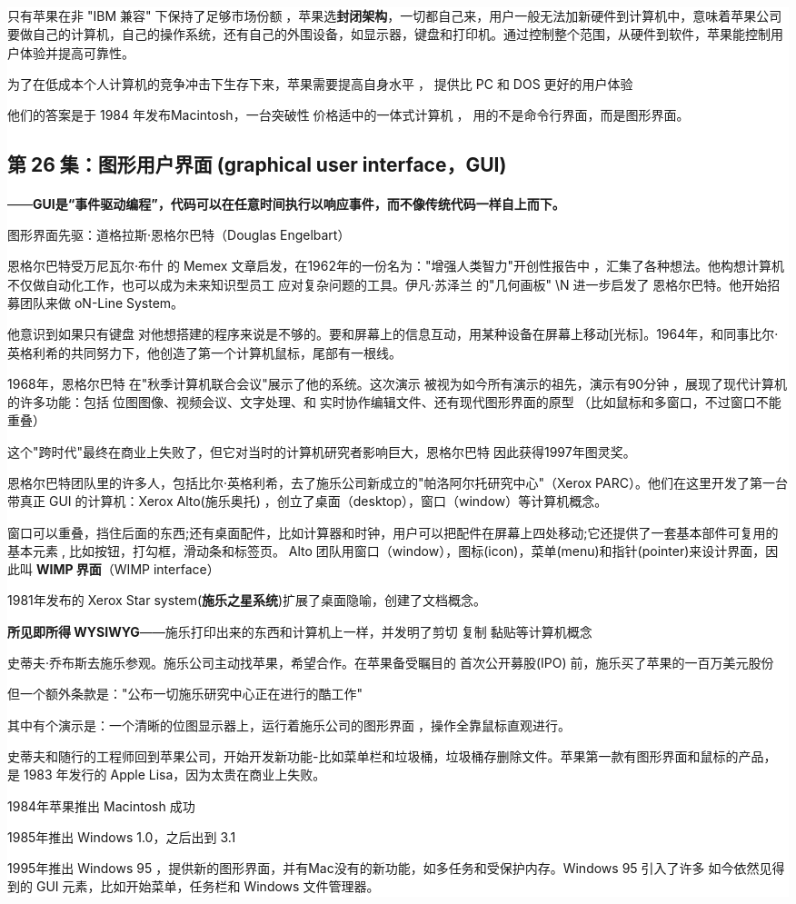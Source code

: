 

只有苹果在非  &quot;IBM 兼容&quot; 下保持了足够市场份额 ，苹果选**封闭架构**，一切都自己来，用户一般无法加新硬件到计算机中，意味着苹果公司要做自己的计算机，自己的操作系统，还有自己的外围设备，如显示器，键盘和打印机。通过控制整个范围，从硬件到软件，苹果能控制用户体验并提高可靠性。

为了在低成本个人计算机的竞争冲击下生存下来，苹果需要提高自身水平 ， 提供比 PC 和 DOS 更好的用户体验


他们的答案是于 1984 年发布Macintosh，一台突破性 价格适中的一体式计算机 ， 用的不是命令行界面，而是图形界面。




## 第 26 集：图形用户界面 (graphical user interface，GUI)  
——**GUI是“事件驱动编程”，代码可以在任意时间执行以响应事件，而不像传统代码一样自上而下。**



图形界面先驱：道格拉斯·恩格尔巴特（Douglas Engelbart）

恩格尔巴特受万尼瓦尔·布什 的 Memex 文章启发，在1962年的一份名为："增强人类智力"开创性报告中 ，汇集了各种想法。他构想计算机不仅做自动化工作，也可以成为未来知识型员工 应对复杂问题的工具。伊凡·苏泽兰 的"几何画板" \N 进一步启发了 恩格尔巴特。他开始招募团队来做 oN-Line System。

他意识到如果只有键盘  对他想搭建的程序来说是不够的。要和屏幕上的信息互动，用某种设备在屏幕上移动[光标]。1964年，和同事比尔·英格利希的共同努力下，他创造了第一个计算机鼠标，尾部有一根线。

1968年，恩格尔巴特  在"秋季计算机联合会议"展示了他的系统。这次演示 被视为如今所有演示的祖先，演示有90分钟 ，展现了现代计算机的许多功能：包括 位图图像、视频会议、文字处理、和 实时协作编辑文件、还有现代图形界面的原型 （比如鼠标和多窗口，不过窗口不能重叠）

这个"跨时代"最终在商业上失败了，但它对当时的计算机研究者影响巨大，恩格尔巴特 因此获得1997年图灵奖。



恩格尔巴特团队里的许多人，包括比尔·英格利希，去了施乐公司新成立的"帕洛阿尔托研究中心"（Xerox PARC）。他们在这里开发了第一台带真正 GUI 的计算机：Xerox Alto(施乐奥托) ，创立了桌面（desktop），窗口（window）等计算机概念。

窗口可以重叠，挡住后面的东西;还有桌面配件，比如计算器和时钟，用户可以把配件在屏幕上四处移动;它还提供了一套基本部件可复用的基本元素 , 比如按钮，打勾框，滑动条和标签页。
 Alto 团队用窗口（window），图标(icon)，菜单(menu)和指针(pointer)来设计界面，因此叫 **WIMP 界面**（WIMP interface）



1981年发布的 Xerox Star system(**施乐之星系统**)扩展了桌面隐喻，创建了文档概念。



**所见即所得 WYSIWYG**——施乐打印出来的东西和计算机上一样，并发明了剪切 复制 黏贴等计算机概念



史蒂夫·乔布斯去施乐参观。施乐公司主动找苹果，希望合作。在苹果备受瞩目的 首次公开募股(IPO) 前，施乐买了苹果的一百万美元股份

但一个额外条款是："公布一切施乐研究中心正在进行的酷工作"


其中有个演示是：一个清晰的位图显示器上，运行着施乐公司的图形界面 ，操作全靠鼠标直观进行。



史蒂夫和随行的工程师回到苹果公司，开始开发新功能-比如菜单栏和垃圾桶，垃圾桶存删除文件。苹果第一款有图形界面和鼠标的产品，是 1983 年发行的 Apple Lisa，因为太贵在商业上失败。

1984年苹果推出 Macintosh 成功



1985年推出 Windows 1.0，之后出到 3.1

1995年推出 Windows 95 ，提供新的图形界面，并有Mac没有的新功能，如多任务和受保护内存。Windows 95 引入了许多 如今依然见得到的 GUI 元素，比如开始菜单，任务栏和 Windows 文件管理器。
